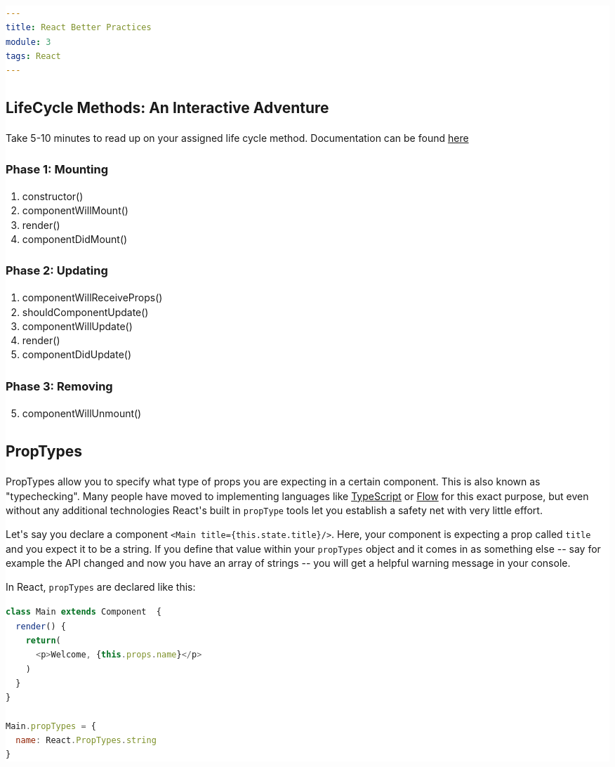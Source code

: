 ```yaml
---
title: React Better Practices
module: 3
tags: React
---
```


## LifeCycle Methods: An Interactive Adventure

Take 5-10 minutes to read up on your assigned life cycle method. Documentation can be found [here](https://facebook.github.io/react/docs/react-component.html)

### Phase 1: Mounting  
1. constructor()
2. componentWillMount()
3. render()
4. componentDidMount()

### Phase 2: Updating  
1. componentWillReceiveProps()
2. shouldComponentUpdate()
3. componentWillUpdate()
4. render()
5. componentDidUpdate()

### Phase 3: Removing  
5. componentWillUnmount()

## PropTypes

PropTypes allow you to specify what type of props you are expecting in a certain component. This is also known as "typechecking". Many people have moved to implementing languages like [TypeScript](https://www.typescriptlang.org/) or [Flow](https://flowtype.org/) for this exact purpose, but even without any additional technologies React's built in `propType` tools let you establish a safety net with very little effort.  

Let's say you declare a component `<Main title={this.state.title}/>`. Here, your component is expecting a prop called `title` and you expect it to be a string. If you define that value within your `propTypes` object and it comes in as something else -- say for example the API changed and now you have an array of strings -- you will get a helpful warning message in your console.  

In React, `propTypes` are declared like this:

```js
class Main extends Component  {
  render() {
    return(
      <p>Welcome, {this.props.name}</p>
    )
  }
}

Main.propTypes = {
  name: React.PropTypes.string
}
```
